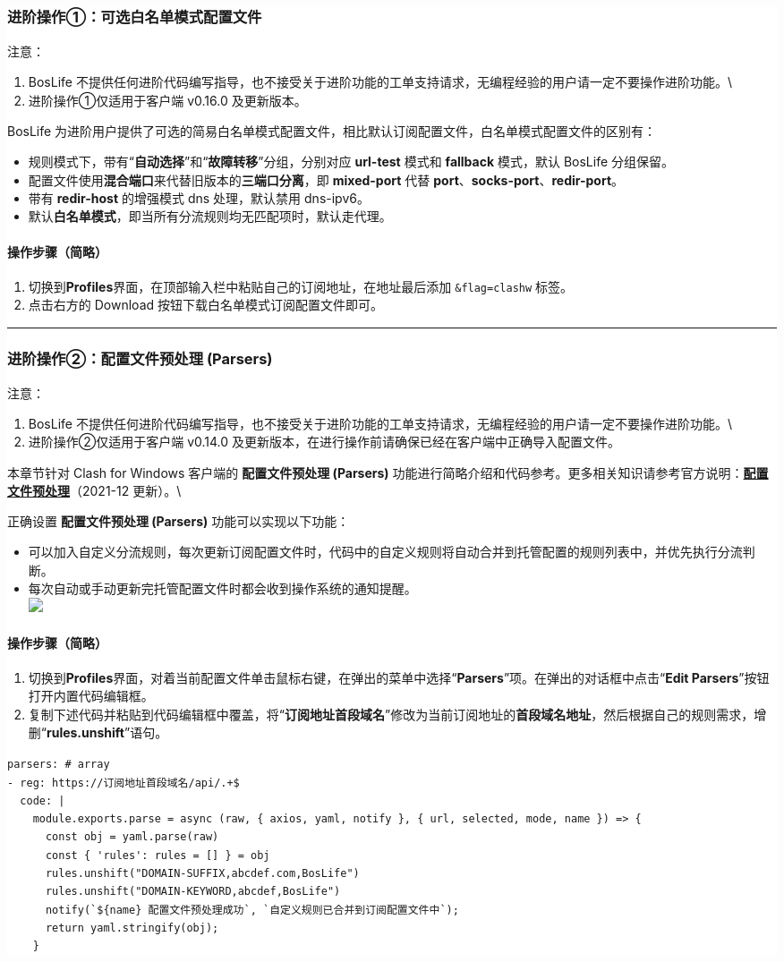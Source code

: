 
### 进阶操作①：可选白名单模式配置文件

注意：

1. BosLife 不提供任何进阶代码编写指导，也不接受关于进阶功能的工单支持请求，无编程经验的用户请一定不要操作进阶功能。\
2. 进阶操作①仅适用于客户端 v0.16.0 及更新版本。

BosLife 为进阶用户提供了可选的简易白名单模式配置文件，相比默认订阅配置文件，白名单模式配置文件的区别有：

- 规则模式下，带有“**自动选择**”和“**故障转移**”分组，分别对应 **url-test** 模式和 **fallback** 模式，默认 BosLife 分组保留。
- 配置文件使用**混合端口**来代替旧版本的**三端口分离**，即 **mixed-port** 代替 **port**、**socks-port**、**redir-port**。
- 带有 **redir-host** 的增强模式 dns 处理，默认禁用 dns-ipv6。
- 默认**白名单模式**，即当所有分流规则均无匹配项时，默认走代理。

#### 操作步骤（简略）

1. 切换到**Profiles**界面，在顶部输入栏中粘贴自己的订阅地址，在地址最后添加 `&flag=clashw` 标签。
2. 点击右方的 Download 按钮下载白名单模式订阅配置文件即可。

---

### 进阶操作②：配置文件预处理 (Parsers)

注意：

1. BosLife 不提供任何进阶代码编写指导，也不接受关于进阶功能的工单支持请求，无编程经验的用户请一定不要操作进阶功能。\
2. 进阶操作②仅适用于客户端 v0.14.0 及更新版本，在进行操作前请确保已经在客户端中正确导入配置文件。

本章节针对 Clash for Windows 客户端的 **配置文件预处理 (Parsers)** 功能进行简略介绍和代码参考。更多相关知识请参考官方说明：**[配置文件预处理](https://docs.cfw.lbyczf.com/contents/parser.html "配置文件预处理")**（2021-12 更新）。\

正确设置 **配置文件预处理 (Parsers)** 功能可以实现以下功能：

- 可以加入自定义分流规则，每次更新订阅配置文件时，代码中的自定义规则将自动合并到托管配置的规则列表中，并优先执行分流判断。
- 每次自动或手动更新完托管配置文件时都会收到操作系统的通知提醒。\
	![](https://cdn.wallleap.cn/img/pic/illustrtion/20221107003722.png)

#### 操作步骤（简略）

1. 切换到**Profiles**界面，对着当前配置文件单击鼠标右键，在弹出的菜单中选择“**Parsers**”项。在弹出的对话框中点击“**Edit Parsers**”按钮打开内置代码编辑框。
2. 复制下述代码并粘贴到代码编辑框中覆盖，将“**订阅地址首段域名**”修改为当前订阅地址的**首段域名地址**，然后根据自己的规则需求，增删“**rules.unshift**”语句。

```
parsers: # array
- reg: https://订阅地址首段域名/api/.+$
  code: |
    module.exports.parse = async (raw, { axios, yaml, notify }, { url, selected, mode, name }) => {
      const obj = yaml.parse(raw)
      const { 'rules': rules = [] } = obj
      rules.unshift("DOMAIN-SUFFIX,abcdef.com,BosLife")
      rules.unshift("DOMAIN-KEYWORD,abcdef,BosLife")
      notify(`${name} 配置文件预处理成功`, `自定义规则已合并到订阅配置文件中`);
      return yaml.stringify(obj);
    }
```
